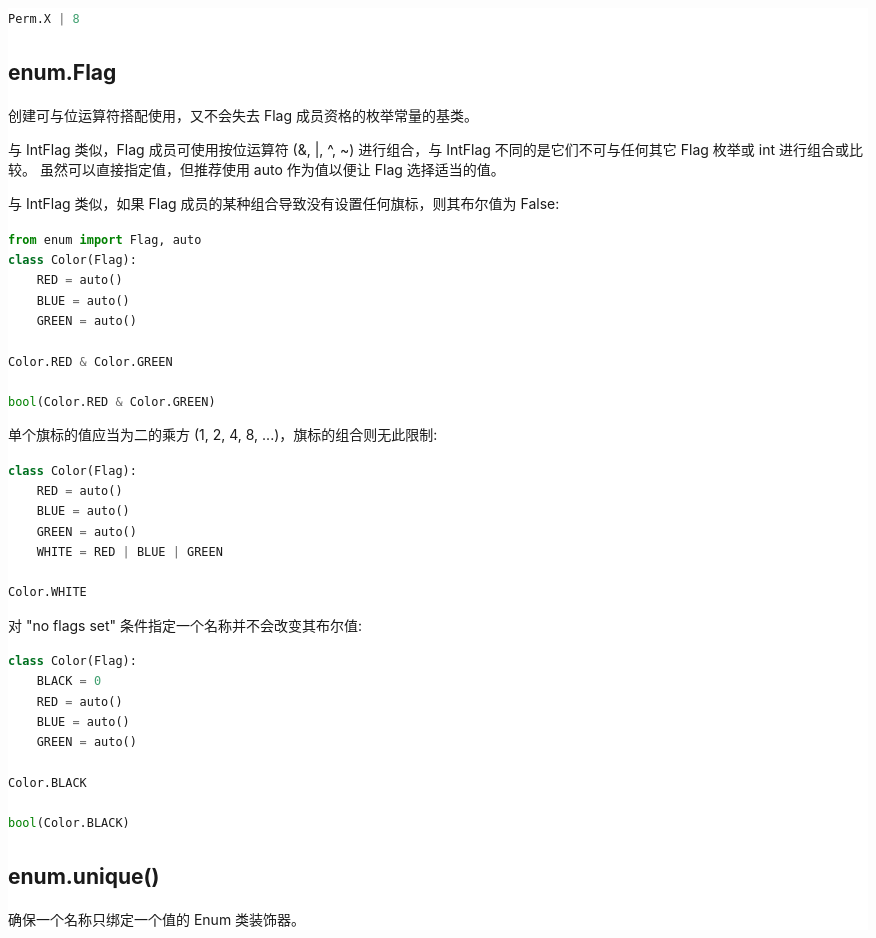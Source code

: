 ```python
Perm.X | 8
```

## enum.Flag

创建可与位运算符搭配使用，又不会失去 Flag 成员资格的枚举常量的基类。

与 IntFlag 类似，Flag 成员可使用按位运算符 (&, |, ^, ~) 进行组合，与 IntFlag 不同的是它们不可与任何其它 Flag 枚举或 int 进行组合或比较。 虽然可以直接指定值，但推荐使用 auto 作为值以便让 Flag 选择适当的值。

与 IntFlag 类似，如果 Flag 成员的某种组合导致没有设置任何旗标，则其布尔值为 False:

```python
from enum import Flag, auto
class Color(Flag):
    RED = auto()
    BLUE = auto()
    GREEN = auto()

Color.RED & Color.GREEN

bool(Color.RED & Color.GREEN)
```

单个旗标的值应当为二的乘方 (1, 2, 4, 8, ...)，旗标的组合则无此限制:

```python
class Color(Flag):
    RED = auto()
    BLUE = auto()
    GREEN = auto()
    WHITE = RED | BLUE | GREEN

Color.WHITE
```

对 "no flags set" 条件指定一个名称并不会改变其布尔值:

```python
class Color(Flag):
    BLACK = 0
    RED = auto()
    BLUE = auto()
    GREEN = auto()

Color.BLACK

bool(Color.BLACK)
```

## enum.unique()

确保一个名称只绑定一个值的 Enum 类装饰器。

```python

```
